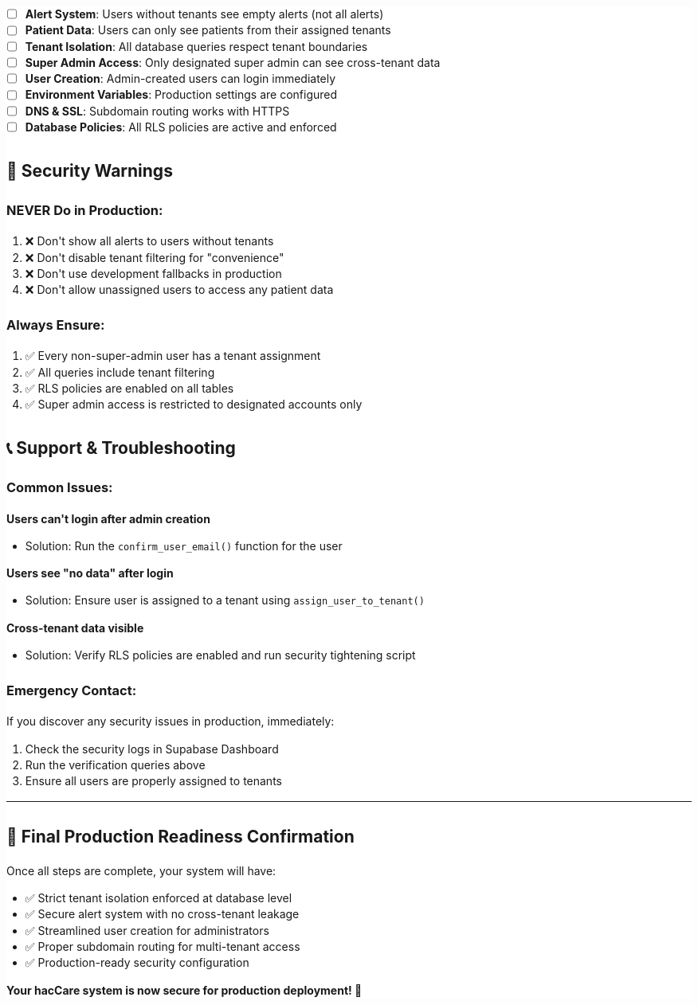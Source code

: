 - [ ] **Alert System**: Users without tenants see empty alerts (not all alerts)
- [ ] **Patient Data**: Users can only see patients from their assigned tenants
- [ ] **Tenant Isolation**: All database queries respect tenant boundaries
- [ ] **Super Admin Access**: Only designated super admin can see cross-tenant data
- [ ] **User Creation**: Admin-created users can login immediately
- [ ] **Environment Variables**: Production settings are configured
- [ ] **DNS & SSL**: Subdomain routing works with HTTPS
- [ ] **Database Policies**: All RLS policies are active and enforced

## 🚨 Security Warnings

### NEVER Do in Production:
1. ❌ Don't show all alerts to users without tenants
2. ❌ Don't disable tenant filtering for "convenience" 
3. ❌ Don't use development fallbacks in production
4. ❌ Don't allow unassigned users to access any patient data

### Always Ensure:
1. ✅ Every non-super-admin user has a tenant assignment
2. ✅ All queries include tenant filtering
3. ✅ RLS policies are enabled on all tables
4. ✅ Super admin access is restricted to designated accounts only

## 📞 Support & Troubleshooting

### Common Issues:

**Users can't login after admin creation**
- Solution: Run the `confirm_user_email()` function for the user

**Users see "no data" after login**
- Solution: Ensure user is assigned to a tenant using `assign_user_to_tenant()`

**Cross-tenant data visible**
- Solution: Verify RLS policies are enabled and run security tightening script

### Emergency Contact:
If you discover any security issues in production, immediately:
1. Check the security logs in Supabase Dashboard
2. Run the verification queries above
3. Ensure all users are properly assigned to tenants

---

## 🎯 Final Production Readiness Confirmation

Once all steps are complete, your system will have:
- ✅ Strict tenant isolation enforced at database level
- ✅ Secure alert system with no cross-tenant leakage
- ✅ Streamlined user creation for administrators
- ✅ Proper subdomain routing for multi-tenant access
- ✅ Production-ready security configuration

**Your hacCare system is now secure for production deployment! 🚀**
